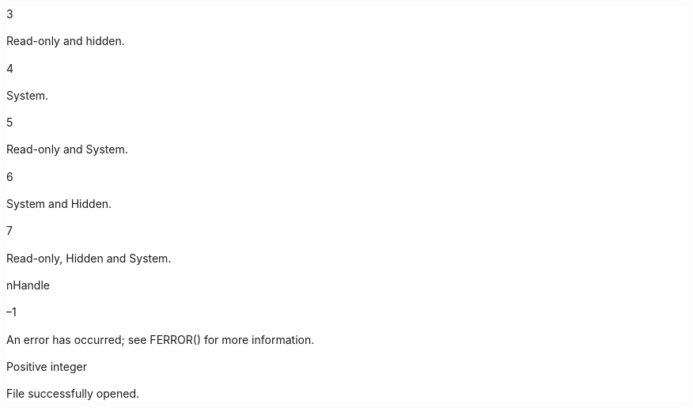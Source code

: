   </td>
 </tr>
<tr>
  <td width=33% valign=top>
  <p>3</p>
  </td>
  <td width=67% valign=top>
  <p>Read-only and hidden.</p>
  </td>
 </tr>
<tr>
  <td width=33% valign=top>
  <p>4</p>
  </td>
  <td width=67% valign=top>
  <p>System.</p>
  </td>
 </tr>
<tr>
  <td width=33% valign=top>
  <p>5</p>
  </td>
  <td width=67% valign=top>
  <p>Read-only and System.</p>
  </td>
 </tr>
<tr>
  <td width=33% valign=top>
  <p>6</p>
  </td>
  <td width=67% valign=top>
  <p>System and Hidden.</p>
  </td>
 </tr>
<tr>
  <td width=33% valign=top>
  <p>7</p>
  </td>
  <td width=67% valign=top>
  <p>Read-only, Hidden and System.</p>
  </td>
 </tr>
<tr>
  <td width=32% rowspan=2 valign=top>
  <p>nHandle</p>
  </td>
  <td width=23% valign=top>
  <p>&ndash;1</p>
  </td>
  <td width=45% valign=top>
  <p>An error has occurred; see FERROR() for more information.</p>
  </td>
 </tr>
<tr>
  <td width=33% valign=top>
  <p>Positive integer</p>
  </td>
  <td width=67% valign=top>
  <p>File successfully opened.</p>
  </td>
 </tr>
</table>
